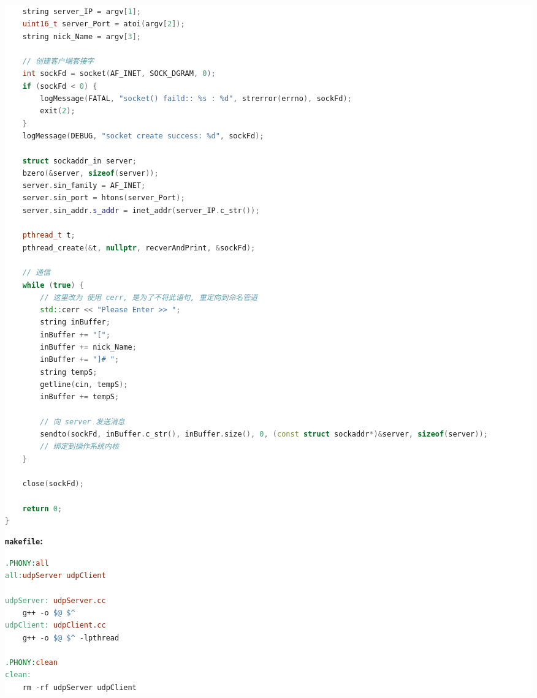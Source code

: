 ```cpp
    string server_IP = argv[1];
    uint16_t server_Port = atoi(argv[2]);
    string nick_Name = argv[3];

    // 创建客户端套接字
    int sockFd = socket(AF_INET, SOCK_DGRAM, 0);
    if (sockFd < 0) {
        logMessage(FATAL, "socket() faild:: %s : %d", strerror(errno), sockFd);
        exit(2);
    }
    logMessage(DEBUG, "socket create success: %d", sockFd);

    struct sockaddr_in server;
    bzero(&server, sizeof(server));
    server.sin_family = AF_INET;
    server.sin_port = htons(server_Port);
    server.sin_addr.s_addr = inet_addr(server_IP.c_str());

    pthread_t t;
    pthread_create(&t, nullptr, recverAndPrint, &sockFd);

    // 通信
    while (true) {
        // 这里改为 使用 cerr, 是为了不将此语句, 重定向到命名管道
        std::cerr << "Please Enter >> ";
        string inBuffer;
        inBuffer += "[";
        inBuffer += nick_Name;
        inBuffer += "]# ";
        string tempS;
        getline(cin, tempS);
        inBuffer += tempS;

        // 向 server 发送消息
        sendto(sockFd, inBuffer.c_str(), inBuffer.size(), 0, (const struct sockaddr*)&server, sizeof(server));
        // 绑定到操作系统内核
    }

    close(sockFd);

    return 0;
}
```

**`makefile`:**

```makefile
.PHONY:all
all:udpServer udpClient

udpServer: udpServer.cc
    g++ -o $@ $^
udpClient: udpClient.cc
    g++ -o $@ $^ -lpthread

.PHONY:clean
clean:
    rm -rf udpServer udpClient
```
